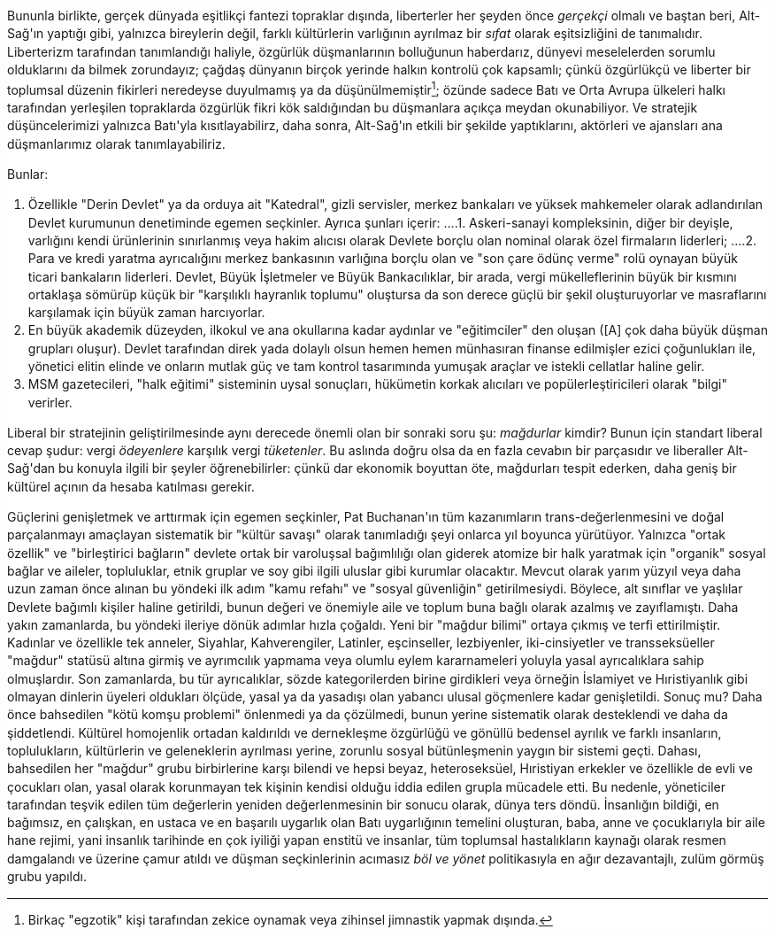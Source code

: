 Bununla birlikte, gerçek dünyada eşitlikçi fantezi topraklar dışında, liberterler her şeyden önce *gerçekçi* olmalı ve baştan beri, Alt-Sağ'ın yaptığı gibi, yalnızca bireylerin değil, farklı kültürlerin varlığının ayrılmaz bir *sıfat* olarak eşitsizliğini de tanımalıdır. Liberterizm tarafından tanımlandığı haliyle, özgürlük düşmanlarının bolluğunun haberdarız, dünyevi meselelerden sorumlu olduklarını da bilmek zorundayız; çağdaş dünyanın birçok yerinde halkın kontrolü çok kapsamlı; çünkü özgürlükçü ve liberter bir toplumsal düzenin fikirleri neredeyse duyulmamış ya da düşünülmemiştir[^18]; özünde sadece Batı ve Orta Avrupa ülkeleri halkı tarafından yerleşilen topraklarda özgürlük fikri kök saldığından bu düşmanlara açıkça meydan okunabiliyor. Ve stratejik düşüncelerimizi yalnızca Batı'yla kısıtlayabilirz, daha sonra, Alt-Sağ'ın etkili bir şekilde yaptıklarını, aktörleri ve ajansları ana düşmanlarımız olarak tanımlayabiliriz.

Bunlar:

1. Özellikle "Derin Devlet" ya da orduya ait "Katedral", gizli servisler, merkez bankaları ve yüksek mahkemeler olarak adlandırılan Devlet kurumunun denetiminde egemen seçkinler. Ayrıca şunları içerir: 
....1. Askeri-sanayi kompleksinin, diğer bir deyişle, varlığını kendi ürünlerinin sınırlanmış veya hakim alıcısı olarak Devlete borçlu olan nominal olarak özel firmaların liderleri;
....2. Para ve kredi yaratma ayrıcalığını merkez bankasının varlığına borçlu olan ve "son çare ödünç verme" rolü oynayan büyük ticari bankaların liderleri. Devlet, Büyük İşletmeler ve Büyük Bankacılıklar, bir arada, vergi mükelleflerinin büyük bir kısmını ortaklaşa sömürüp küçük bir "karşılıklı hayranlık toplumu" oluştursa da son derece güçlü bir şekil oluşturuyorlar ve masraflarını karşılamak için büyük zaman harcıyorlar.
2. En büyük akademik düzeyden, ilkokul ve ana okullarına kadar aydınlar ve "eğitimciler" den oluşan ([A] çok daha büyük düşman grupları oluşur). Devlet tarafından direk yada dolaylı olsun hemen hemen münhasıran finanse edilmişler ezici çoğunlukları ile, yönetici elitin elinde ve onların mutlak güç ve tam kontrol tasarımında yumuşak araçlar ve istekli cellatlar haline gelir.
3. MSM gazetecileri, "halk eğitimi" sisteminin uysal sonuçları, hükümetin korkak alıcıları ve popülerleştiricileri olarak "bilgi" verirler.

Liberal bir stratejinin geliştirilmesinde aynı derecede önemli olan bir sonraki soru şu: *mağdurlar* kimdir? Bunun için standart liberal cevap şudur: vergi *ödeyenlere* karşılık vergi *tüketenler*. Bu aslında doğru olsa da en fazla cevabın bir parçasıdır ve liberaller Alt-Sağ'dan bu konuyla ilgili bir şeyler öğrenebilirler: çünkü dar ekonomik boyuttan öte, mağdurları tespit ederken, daha geniş bir kültürel açının da hesaba katılması gerekir.

Güçlerini genişletmek ve arttırmak için egemen seçkinler, Pat Buchanan'ın tüm kazanımların trans-değerlenmesini ve doğal parçalanmayı amaçlayan sistematik bir "kültür savaşı" olarak tanımladığı şeyi onlarca yıl boyunca yürütüyor. Yalnızca "ortak özellik" ve "birleştirici bağların" devlete ortak bir varoluşsal bağımlılığı olan giderek atomize bir halk yaratmak için "organik" sosyal bağlar ve aileler, topluluklar, etnik gruplar ve soy gibi ilgili uluslar gibi kurumlar olacaktır. Mevcut olarak yarım yüzyıl veya daha uzun zaman önce alınan bu yöndeki ilk adım "kamu refahı" ve "sosyal güvenliğin" getirilmesiydi. Böylece, alt sınıflar ve yaşlılar Devlete bağımlı kişiler haline getirildi, bunun değeri ve önemiyle aile ve toplum buna bağlı olarak azalmış ve zayıflamıştı. Daha yakın zamanlarda, bu yöndeki ileriye dönük adımlar hızla çoğaldı. Yeni bir "mağdur bilimi" ortaya çıkmış ve terfi ettirilmiştir. Kadınlar ve özellikle tek anneler, Siyahlar, Kahverengiler, Latinler, eşcinseller, lezbiyenler, iki-cinsiyetler ve transseksüeller "mağdur" statüsü altına girmiş ve ayrımcılık yapmama veya olumlu eylem kararnameleri yoluyla yasal ayrıcalıklara sahip olmuşlardır. Son zamanlarda, bu tür ayrıcalıklar, sözde kategorilerden birine girdikleri veya örneğin İslamiyet ve Hıristiyanlık gibi olmayan dinlerin üyeleri oldukları ölçüde, yasal ya da yasadışı olan yabancı ulusal göçmenlere kadar genişletildi. Sonuç mu? Daha önce bahsedilen "kötü komşu problemi" önlenmedi ya da çözülmedi, bunun yerine sistematik olarak desteklendi ve daha da şiddetlendi. Kültürel homojenlik ortadan kaldırıldı ve dernekleşme özgürlüğü ve gönüllü bedensel ayrılık ve farklı insanların, toplulukların, kültürlerin ve geleneklerin ayrılması yerine, zorunlu sosyal bütünleşmenin yaygın bir sistemi geçti. Dahası, bahsedilen her "mağdur" grubu birbirlerine karşı bilendi ve hepsi beyaz, heteroseksüel, Hıristiyan erkekler ve özellikle de evli ve çocukları olan, yasal olarak korunmayan tek kişinin kendisi olduğu iddia edilen grupla mücadele etti. Bu nedenle, yöneticiler tarafından teşvik edilen tüm değerlerin yeniden değerlenmesinin bir sonucu olarak, dünya ters döndü. İnsanlığın bildiği, en bağımsız, en çalışkan, en ustaca ve en başarılı uygarlık olan Batı uygarlığının temelini oluşturan, baba, anne ve çocuklarıyla bir aile hane rejimi, yani insanlık tarihinde en çok iyiliği yapan enstitü ve insanlar, tüm toplumsal hastalıkların kaynağı olarak resmen damgalandı ve üzerine çamur atıldı ve düşman seçkinlerinin acımasız *böl ve yönet* politikasıyla en ağır dezavantajlı, zulüm görmüş grubu yapıldı.


[^1]: Bu kendi doğamız ile yani tahsis edilmemiş bedenimizle tahsis edilmelidir.
[^2]: Özellik.
[^3]: Çatışma serbest.
[^4]: Ve daha sonraki tüm sahipler bir dizi gönüllü değiş tokuş ile ona bağlılardı.
[^5]: Seçim zaferinden sonra, Trump'ın liderlik itibarı, sadece, onun savaş seven başka bir başkan olduğu ortaya çıktığında hızla bitti.
[^6]: *Diğer adı ile* Mencius Moldbug.
[^7]: *Diğer adı ile* Sovyet Düşkünü Yalan Merkezi.
[^8]: *Diğer adı ile* "ayrımcılık yapmayan".
[^9]: "Aptallar Özgürlük için" ve genç Alman arkadaşım Andre Lichtschlag gibi “Liberallala-Libertarians” olarak adlandırdım.
[^11]: Onları buraya davet etmenin nedeni de tabii ki de budur.
[^12]: Liberterizm ile onun *desideratum* örgütlenme özgürlüğü ve zorla entegrasyona karşı muhalefet tamamen uyumludur.
[^13]: Liberterizmle çelişkili ve insan refahına kayıtsızdır.
[^14]: "Ekonomi" konusundaki endişelerime rağmen, Pat Buchanan'ı harika bir adam olarak görüyorum.
[^15]: An endeavor, by the way, that has been ridiculed by Taki Theodoracopulos, a veteran champion of the paleo-conservative-turned-Alt-Right movement and Spencer’s former employer.
[^16]: Birçok genç başlangıçta özgürlükçülüğe çekindiler ve bunun "özgürlükçü yaşamak ve yaşatmak" ın özgürlüğün özü olduğuna inanmaktadırlar.
[^17]: So much for the libertarians who, in addition to their “live and let live” ideal also hail the motto “respect no authority!”.
[^18]: Birkaç "egzotik" kişi tarafından zekice oynamak veya zihinsel jimnastik yapmak dışında.
[^19]: En az desteğin yasal açıdan en "korumalı" gruplardan beklenmesidir, örneğin refah üzerine tek siyah Müslüman anneden gelmesi.
[^20]: Tahminen, bunu "faşist" olarak nitelendiren tüm açık-sınır ve liberal özgürlükçülere kısa mesaj: Tamamen özelleştirilen bir özgürlükçü düzende, göç özgürlüğü hakkı diye bir şey yoktur. Özel mülkiyet, sınırları ve sahibin iradesiyle hariç tutma hakkını ima eder. Ve "kamu malı" aynı şekilde sınırlara sahiptir. Sahipsiz değildir. Yerli vergi mükelleflerinin mülkiyetidir ve kesinlikle yabancıların malı değildir. Ve devletin suç örgütü olduğu doğruysa bile, sınır kontrol görevinin bırakılması kaçınılmaz olarak hem yerli hem de yabancı vatandaşlar için çok sayıda adaletsizlikle sonuçlanacak, ayrıca sınır kontrolü konusunda *hiçbir şey* yapmamaya karar verdiğinde devletin de *bir şeyler yaptığı* doğrudur ve şu andaki koşullar altında, bu konuda hiç bir şey yapmamak, özellikle de yerli halk için daha da büyük ölçüde adaletsizliğe neden olacaktır.
[^21]: Liberallala-liberterler ve Stupids for Liberty, yeryüzünde polisin "anti-faşist" çetelere baskı yapmak istediği talebe itiraz eden kişiler, için sorguda * devlet polisi: Aynı gerekçelerle, polisin katiller veya tecavüzcüleri tutuklamalarına itiraz ediyor musunuz? Bu meşru görevler, herhangi bir özgürlükçü düzende _private* polis tarafından da gerçekleştirilmez mi? Polisler bu mafya hakkında bir şey yapmazlarsa, saldırılarının hedefi olan "ırkçı Hak", "sosyal adalet savaşçılarına" kanlı bir burun verme görevini üstlenmeli mi?